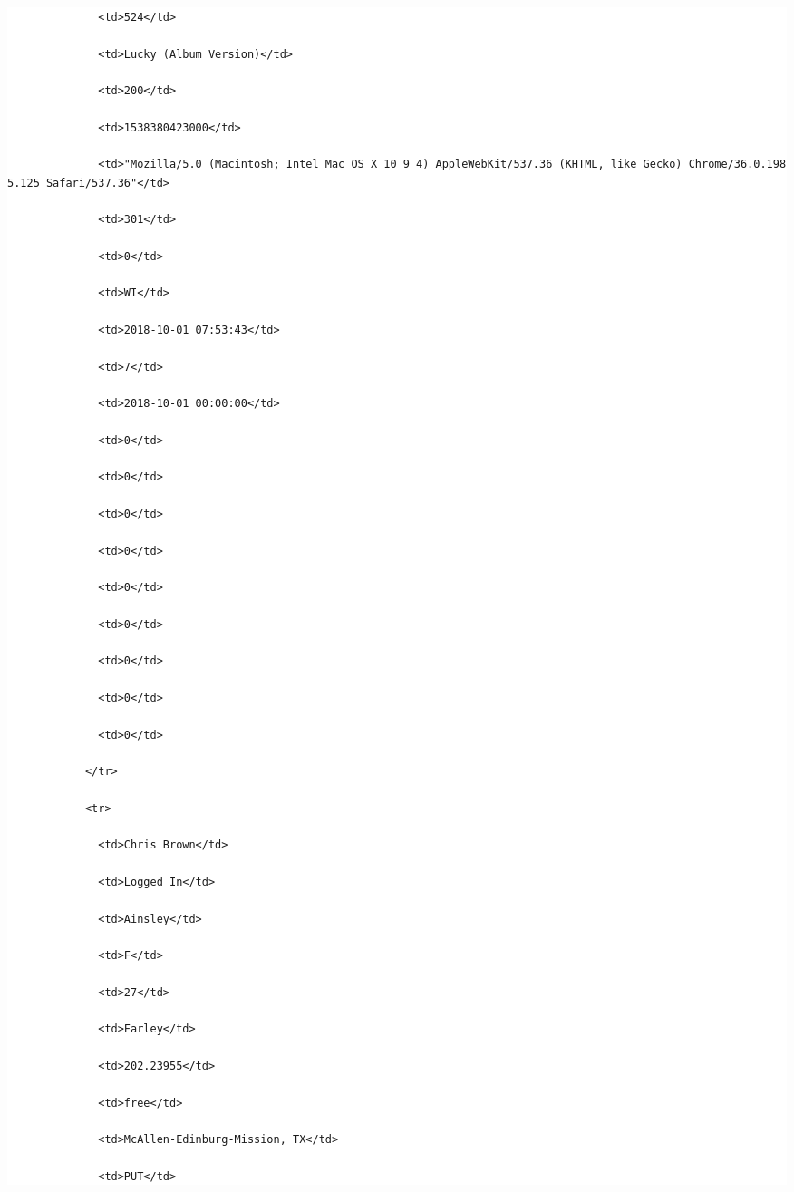                   <td>524</td>
                  
                  <td>Lucky (Album Version)</td>
                  
                  <td>200</td>
                  
                  <td>1538380423000</td>
                  
                  <td>"Mozilla/5.0 (Macintosh; Intel Mac OS X 10_9_4) AppleWebKit/537.36 (KHTML, like Gecko) Chrome/36.0.1985.125 Safari/537.36"</td>
                  
                  <td>301</td>
                  
                  <td>0</td>
                  
                  <td>WI</td>
                  
                  <td>2018-10-01 07:53:43</td>
                  
                  <td>7</td>
                  
                  <td>2018-10-01 00:00:00</td>
                  
                  <td>0</td>
                  
                  <td>0</td>
                  
                  <td>0</td>
                  
                  <td>0</td>
                  
                  <td>0</td>
                  
                  <td>0</td>
                  
                  <td>0</td>
                  
                  <td>0</td>
                  
                  <td>0</td>
                  
                </tr>
                
                <tr>
                  
                  <td>Chris Brown</td>
                  
                  <td>Logged In</td>
                  
                  <td>Ainsley</td>
                  
                  <td>F</td>
                  
                  <td>27</td>
                  
                  <td>Farley</td>
                  
                  <td>202.23955</td>
                  
                  <td>free</td>
                  
                  <td>McAllen-Edinburg-Mission, TX</td>
                  
                  <td>PUT</td>
                  